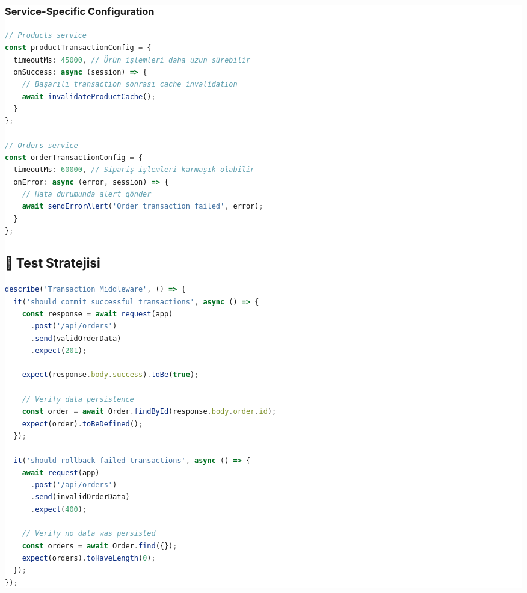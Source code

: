 ### Service-Specific Configuration

```typescript
// Products service
const productTransactionConfig = {
  timeoutMs: 45000, // Ürün işlemleri daha uzun sürebilir
  onSuccess: async (session) => {
    // Başarılı transaction sonrası cache invalidation
    await invalidateProductCache();
  }
};

// Orders service  
const orderTransactionConfig = {
  timeoutMs: 60000, // Sipariş işlemleri karmaşık olabilir
  onError: async (error, session) => {
    // Hata durumunda alert gönder
    await sendErrorAlert('Order transaction failed', error);
  }
};
```

## 🧪 Test Stratejisi

```typescript
describe('Transaction Middleware', () => {
  it('should commit successful transactions', async () => {
    const response = await request(app)
      .post('/api/orders')
      .send(validOrderData)
      .expect(201);
    
    expect(response.body.success).toBe(true);
    
    // Verify data persistence
    const order = await Order.findById(response.body.order.id);
    expect(order).toBeDefined();
  });
  
  it('should rollback failed transactions', async () => {
    await request(app)
      .post('/api/orders')
      .send(invalidOrderData)
      .expect(400);
    
    // Verify no data was persisted
    const orders = await Order.find({});
    expect(orders).toHaveLength(0);
  });
});
```
